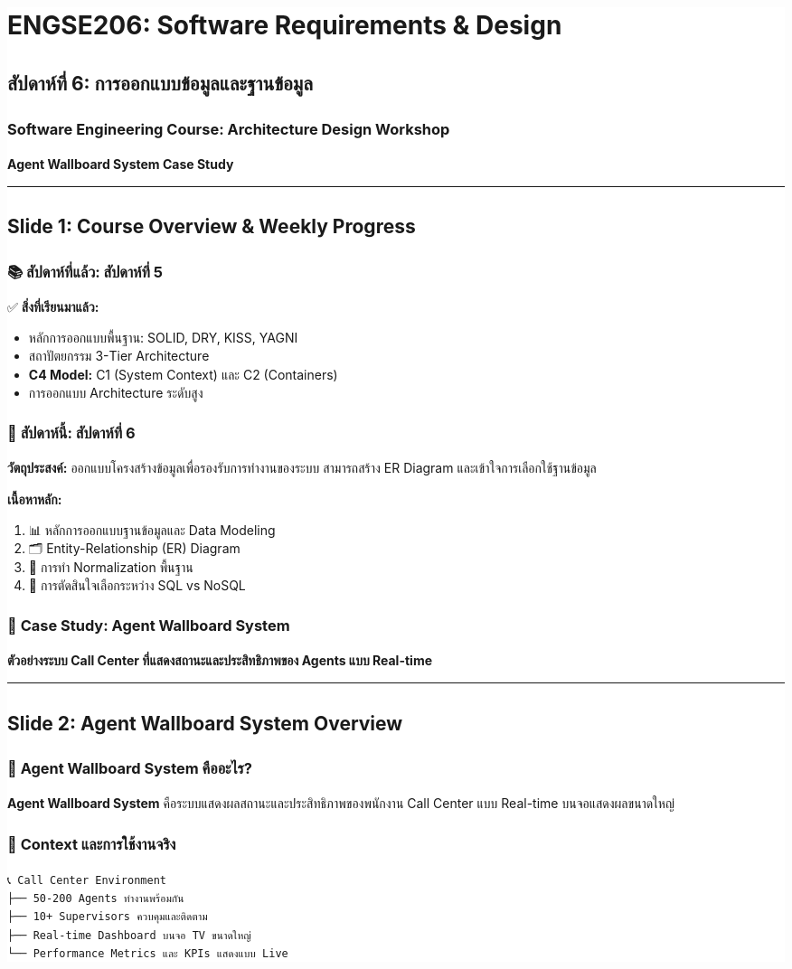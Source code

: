 # ENGSE206: Software Requirements & Design
## สัปดาห์ที่ 6: การออกแบบข้อมูลและฐานข้อมูล

### Software Engineering Course: Architecture Design Workshop
**Agent Wallboard System Case Study**

---

## Slide 1: Course Overview & Weekly Progress

### 📚 สัปดาห์ที่แล้ว: สัปดาห์ที่ 5
✅ **สิ่งที่เรียนมาแล้ว:**
- หลักการออกแบบพื้นฐาน: SOLID, DRY, KISS, YAGNI
- สถาปัตยกรรม 3-Tier Architecture
- **C4 Model:** C1 (System Context) และ C2 (Containers)
- การออกแบบ Architecture ระดับสูง

### 🎯 **สัปดาห์นี้: สัปดาห์ที่ 6**
**วัตถุประสงค์:** ออกแบบโครงสร้างข้อมูลเพื่อรองรับการทำงานของระบบ สามารถสร้าง ER Diagram และเข้าใจการเลือกใช้ฐานข้อมูล

**เนื้อหาหลัก:**
1. 📊 หลักการออกแบบฐานข้อมูลและ Data Modeling
2. 🗂️ Entity-Relationship (ER) Diagram
3. 🔧 การทำ Normalization พื้นฐาน
4. 🤔 การตัดสินใจเลือกระหว่าง SQL vs NoSQL

### 🎪 **Case Study:** Agent Wallboard System
**ตัวอย่างระบบ Call Center ที่แสดงสถานะและประสิทธิภาพของ Agents แบบ Real-time**

---

## Slide 2: Agent Wallboard System Overview

### 🎯 **Agent Wallboard System คืออะไร?**

**Agent Wallboard System** คือระบบแสดงผลสถานะและประสิทธิภาพของพนักงาน Call Center แบบ Real-time บนจอแสดงผลขนาดใหญ่

### 🏢 **Context และการใช้งานจริง**
```
📞 Call Center Environment
├── 50-200 Agents ทำงานพร้อมกัน
├── 10+ Supervisors ควบคุมและติดตาม
├── Real-time Dashboard บนจอ TV ขนาดใหญ่
└── Performance Metrics และ KPIs แสดงแบบ Live
```
